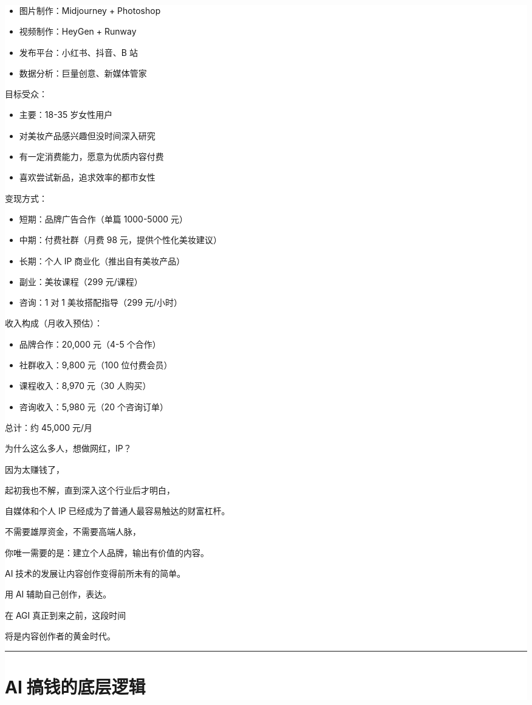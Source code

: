 *   图片制作：Midjourney + Photoshop

*   视频制作：HeyGen + Runway

*   发布平台：小红书、抖音、B 站

*   数据分析：巨量创意、新媒体管家

目标受众：

*   主要：18-35 岁女性用户

*   对美妆产品感兴趣但没时间深入研究

*   有一定消费能力，愿意为优质内容付费

*   喜欢尝试新品，追求效率的都市女性

变现方式：

*   短期：品牌广告合作（单篇 1000-5000 元）

*   中期：付费社群（月费 98 元，提供个性化美妆建议）

*   长期：个人 IP 商业化（推出自有美妆产品）

*   副业：美妆课程（299 元/课程）

*   咨询：1 对 1 美妆搭配指导（299 元/小时）

收入构成（月收入预估）：

*   品牌合作：20,000 元（4-5 个合作）

*   社群收入：9,800 元（100 位付费会员）

*   课程收入：8,970 元（30 人购买）

*   咨询收入：5,980 元（20 个咨询订单）

总计：约 45,000 元/月

为什么这么多人，想做网红，IP？

因为太赚钱了，

起初我也不解，直到深入这个行业后才明白，

自媒体和个人 IP 已经成为了普通人最容易触达的财富杠杆。

不需要雄厚资金，不需要高端人脉，

你唯一需要的是：建立个人品牌，输出有价值的内容。

AI 技术的发展让内容创作变得前所未有的简单。

用 AI 辅助自己创作，表达。

在 AGI 真正到来之前，这段时间

将是内容创作者的黄金时代。

* * *

# AI 搞钱的底层逻辑
